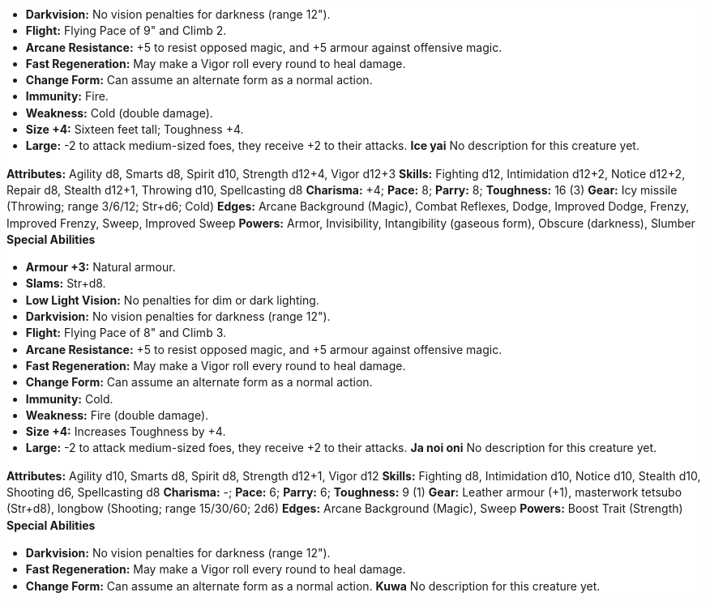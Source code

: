 - **Darkvision:** No vision penalties for darkness (range 12").
- **Flight:** Flying Pace of 9" and Climb 2.
- **Arcane Resistance:** +5 to resist opposed magic, and +5 armour
against offensive magic.
- **Fast Regeneration:** May make a Vigor roll every round to heal
damage.
- **Change Form:** Can assume an alternate form as a normal action.
- **Immunity:** Fire.
- **Weakness:** Cold (double damage).
- **Size +4:** Sixteen feet tall; Toughness +4.
- **Large:** -2 to attack medium-sized foes, they receive +2 to their
attacks.
**Ice yai**
No description for this creature yet.

**Attributes:** Agility d8, Smarts d8, Spirit d10, Strength d12+4, Vigor
d12+3
**Skills:** Fighting d12, Intimidation d12+2, Notice d12+2, Repair d8,
Stealth d12+1, Throwing d10, Spellcasting d8
**Charisma:** +4; **Pace:** 8; **Parry:** 8; **Toughness:** 16 (3)
**Gear:** Icy missile (Throwing; range 3/6/12; Str+d6; Cold)
**Edges:** Arcane Background (Magic), Combat Reflexes, Dodge, Improved
Dodge, Frenzy, Improved Frenzy, Sweep, Improved Sweep
**Powers:** Armor, Invisibility, Intangibility (gaseous form), Obscure
(darkness), Slumber
**Special Abilities**
- **Armour +3:** Natural armour.
- **Slams:** Str+d8.
- **Low Light Vision:** No penalties for dim or dark lighting.
- **Darkvision:** No vision penalties for darkness (range 12").
- **Flight:** Flying Pace of 8" and Climb 3.
- **Arcane Resistance:** +5 to resist opposed magic, and +5 armour
against offensive magic.
- **Fast Regeneration:** May make a Vigor roll every round to heal
damage.
- **Change Form:** Can assume an alternate form as a normal action.
- **Immunity:** Cold.
- **Weakness:** Fire (double damage).
- **Size +4:** Increases Toughness by +4.
- **Large:** -2 to attack medium-sized foes, they receive +2 to their
attacks.
**Ja noi oni**
No description for this creature yet.

**Attributes:** Agility d10, Smarts d8, Spirit d8, Strength d12+1, Vigor
d12
**Skills:** Fighting d8, Intimidation d10, Notice d10, Stealth d10,
Shooting d6, Spellcasting d8
**Charisma:** -; **Pace:** 6; **Parry:** 6; **Toughness:** 9 (1)
**Gear:** Leather armour (+1), masterwork tetsubo (Str+d8), longbow
(Shooting; range 15/30/60; 2d6)
**Edges:** Arcane Background (Magic), Sweep
**Powers:** Boost Trait (Strength)
**Special Abilities**
- **Darkvision:** No vision penalties for darkness (range 12").
- **Fast Regeneration:** May make a Vigor roll every round to heal
damage.
- **Change Form:** Can assume an alternate form as a normal action.
**Kuwa**
No description for this creature yet.
